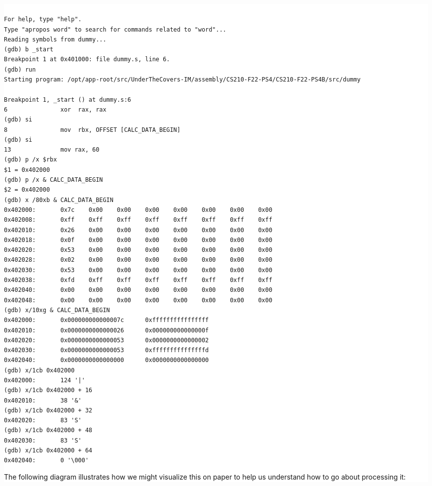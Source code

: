 ```

For help, type "help".
Type "apropos word" to search for commands related to "word"...
Reading symbols from dummy...
(gdb) b _start
Breakpoint 1 at 0x401000: file dummy.s, line 6.
(gdb) run 
Starting program: /opt/app-root/src/UnderTheCovers-IM/assembly/CS210-F22-PS4/CS210-F22-PS4B/src/dummy 

Breakpoint 1, _start () at dummy.s:6
6               xor  rax, rax
(gdb) si
8               mov  rbx, OFFSET [CALC_DATA_BEGIN]
(gdb) si
13              mov rax, 60
(gdb) p /x $rbx
$1 = 0x402000
(gdb) p /x & CALC_DATA_BEGIN
$2 = 0x402000
(gdb) x /80xb & CALC_DATA_BEGIN
0x402000:       0x7c    0x00    0x00    0x00    0x00    0x00    0x00    0x00
0x402008:       0xff    0xff    0xff    0xff    0xff    0xff    0xff    0xff
0x402010:       0x26    0x00    0x00    0x00    0x00    0x00    0x00    0x00
0x402018:       0x0f    0x00    0x00    0x00    0x00    0x00    0x00    0x00
0x402020:       0x53    0x00    0x00    0x00    0x00    0x00    0x00    0x00
0x402028:       0x02    0x00    0x00    0x00    0x00    0x00    0x00    0x00
0x402030:       0x53    0x00    0x00    0x00    0x00    0x00    0x00    0x00
0x402038:       0xfd    0xff    0xff    0xff    0xff    0xff    0xff    0xff
0x402040:       0x00    0x00    0x00    0x00    0x00    0x00    0x00    0x00
0x402048:       0x00    0x00    0x00    0x00    0x00    0x00    0x00    0x00
(gdb) x/10xg & CALC_DATA_BEGIN
0x402000:       0x000000000000007c      0xffffffffffffffff
0x402010:       0x0000000000000026      0x000000000000000f
0x402020:       0x0000000000000053      0x0000000000000002
0x402030:       0x0000000000000053      0xfffffffffffffffd
0x402040:       0x0000000000000000      0x0000000000000000
(gdb) x/1cb 0x402000
0x402000:       124 '|'
(gdb) x/1cb 0x402000 + 16
0x402010:       38 '&'
(gdb) x/1cb 0x402000 + 32
0x402020:       83 'S'
(gdb) x/1cb 0x402000 + 48
0x402030:       83 'S'
(gdb) x/1cb 0x402000 + 64
0x402040:       0 '\000'
```

The following diagram illustrates how we might visualize this on paper to help us understand how to go about processing it:
